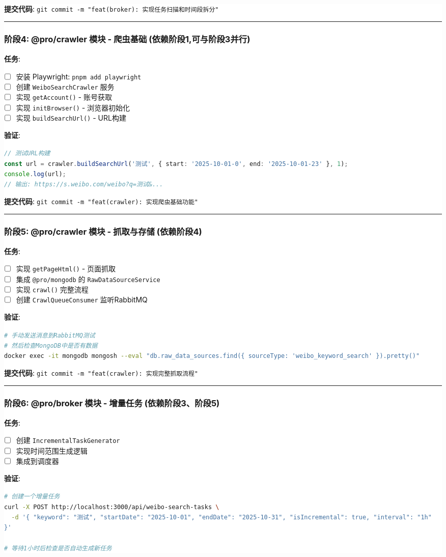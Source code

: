 **提交代码**: `git commit -m "feat(broker): 实现任务扫描和时间段拆分"`

---

### 阶段4: @pro/crawler 模块 - 爬虫基础 (依赖阶段1,可与阶段3并行)

**任务**:
- [ ] 安装 Playwright: `pnpm add playwright`
- [ ] 创建 `WeiboSearchCrawler` 服务
- [ ] 实现 `getAccount()` - 账号获取
- [ ] 实现 `initBrowser()` - 浏览器初始化
- [ ] 实现 `buildSearchUrl()` - URL构建

**验证**:
```typescript
// 测试URL构建
const url = crawler.buildSearchUrl('测试', { start: '2025-10-01-0', end: '2025-10-01-23' }, 1);
console.log(url);
// 输出: https://s.weibo.com/weibo?q=测试&...
```

**提交代码**: `git commit -m "feat(crawler): 实现爬虫基础功能"`

---

### 阶段5: @pro/crawler 模块 - 抓取与存储 (依赖阶段4)

**任务**:
- [ ] 实现 `getPageHtml()` - 页面抓取
- [ ] 集成 `@pro/mongodb` 的 `RawDataSourceService`
- [ ] 实现 `crawl()` 完整流程
- [ ] 创建 `CrawlQueueConsumer` 监听RabbitMQ

**验证**:
```bash
# 手动发送消息到RabbitMQ测试
# 然后检查MongoDB中是否有数据
docker exec -it mongodb mongosh --eval "db.raw_data_sources.find({ sourceType: 'weibo_keyword_search' }).pretty()"
```

**提交代码**: `git commit -m "feat(crawler): 实现完整抓取流程"`

---

### 阶段6: @pro/broker 模块 - 增量任务 (依赖阶段3、阶段5)

**任务**:
- [ ] 创建 `IncrementalTaskGenerator`
- [ ] 实现时间范围生成逻辑
- [ ] 集成到调度器

**验证**:
```bash
# 创建一个增量任务
curl -X POST http://localhost:3000/api/weibo-search-tasks \
  -d '{ "keyword": "测试", "startDate": "2025-10-01", "endDate": "2025-10-31", "isIncremental": true, "interval": "1h" }'

# 等待1小时后检查是否自动生成新任务
```
